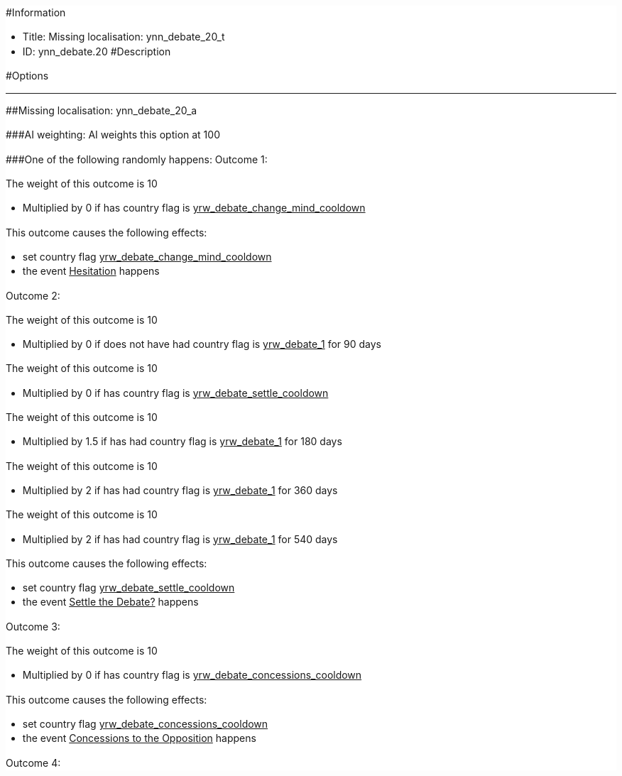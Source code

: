 #Information
 - Title: Missing localisation: ynn_debate_20_t
 - ID: ynn_debate.20
#Description

#Options

___
##Missing localisation: ynn_debate_20_a

###AI weighting:
AI weights this option at 100


###One of the following randomly happens:
Outcome 1:

The weight of this outcome is 10
 - Multiplied by 0 if has country flag is [yrw_debate_change_mind_cooldown](../flags/yrw_debate_change_mind_cooldown.md)

This outcome causes the following effects:<ul><li>set country flag [yrw_debate_change_mind_cooldown](../flags/yrw_debate_change_mind_cooldown.md)</li><li>the event [Hesitation](../events/hesitation.md) happens</li></ul>
Outcome 2:

The weight of this outcome is 10 
 - Multiplied by 0 if does not have had country flag is [yrw_debate_1](../flags/yrw_debate_1.md) for 90 days

The weight of this outcome is 10 
 - Multiplied by 0 if has country flag is [yrw_debate_settle_cooldown](../flags/yrw_debate_settle_cooldown.md)

The weight of this outcome is 10 
 - Multiplied by 1.5 if has had country flag is [yrw_debate_1](../flags/yrw_debate_1.md) for 180 days

The weight of this outcome is 10 
 - Multiplied by 2 if has had country flag is [yrw_debate_1](../flags/yrw_debate_1.md) for 360 days

The weight of this outcome is 10 
 - Multiplied by 2 if has had country flag is [yrw_debate_1](../flags/yrw_debate_1.md) for 540 days

This outcome causes the following effects:<ul><li>set country flag [yrw_debate_settle_cooldown](../flags/yrw_debate_settle_cooldown.md)</li><li>the event [Settle the Debate?](../events/settle_the_debate.md) happens</li></ul>
Outcome 3:

The weight of this outcome is 10  
 - Multiplied by 0 if has country flag is [yrw_debate_concessions_cooldown](../flags/yrw_debate_concessions_cooldown.md)

This outcome causes the following effects:<ul><li>set country flag [yrw_debate_concessions_cooldown](../flags/yrw_debate_concessions_cooldown.md)</li><li>the event [Concessions to the Opposition](../events/concessions_to_the_opposition.md) happens</li></ul>
Outcome 4:
